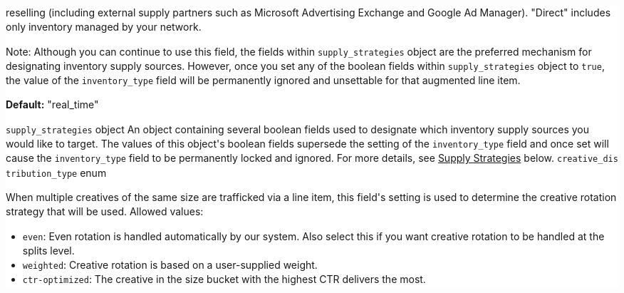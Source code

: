 reselling (including external supply partners such as Microsoft
Advertising Exchange and Google Ad Manager). "Direct" includes only
inventory managed by your network.</p>

<div id="line-item-service-ali__note_lry_gxn_wwb"
class="note note_note">
Note: Although you can continue to use
this field, the fields within <code
class="ph codeph">supply_strategies</code> object are the preferred
mechanism for designating inventory supply sources. However, once you
set any of the boolean fields within <code
class="ph codeph">supply_strategies</code> object to <code
class="ph codeph">true</code>, the value of the <code
class="ph codeph">inventory_type</code> field will be permanently
ignored and unsettable for that augmented line item.


<p><strong>Default:</strong> "real_time"</p></td>
</tr>
<tr class="even row">
<td class="entry align-left colsep-1 rowsep-1"
headers="line-item-service-ali__table-e90721c3-a6f1-4920-a65e-2583a1f3a2dc__entry__1"><code
class="ph codeph">supply_strategies</code></td>
<td class="entry align-left colsep-1 rowsep-1"
headers="line-item-service-ali__table-e90721c3-a6f1-4920-a65e-2583a1f3a2dc__entry__2">object</td>
<td class="entry align-left colsep-1 rowsep-1"
headers="line-item-service-ali__table-e90721c3-a6f1-4920-a65e-2583a1f3a2dc__entry__3">An
object containing several boolean fields used to designate which
inventory supply sources you would like to target. The values of this
object's boolean fields supersede the setting of the <code
class="ph codeph">inventory_type</code> field and once set will cause
the <code class="ph codeph">inventory_type</code> field to be
permanently locked and ignored. For more details, see <a
href="https://docs.xandr.com/bundle/xandr-api/page/line-item-service---ali.html#LineItemServiceALI-SupplyStrategies"
class="xref" target="_blank">Supply Strategies</a> below.</td>
</tr>
<tr class="odd row">
<td class="entry align-left colsep-1 rowsep-1"
headers="line-item-service-ali__table-e90721c3-a6f1-4920-a65e-2583a1f3a2dc__entry__1"><code
class="ph codeph">creative_distribution_type</code></td>
<td class="entry align-left colsep-1 rowsep-1"
headers="line-item-service-ali__table-e90721c3-a6f1-4920-a65e-2583a1f3a2dc__entry__2">enum</td>
<td class="entry align-left colsep-1 rowsep-1"
headers="line-item-service-ali__table-e90721c3-a6f1-4920-a65e-2583a1f3a2dc__entry__3"><p>When
multiple creatives of the same size are trafficked via a line item, this
field's setting is used to determine the creative rotation strategy that
will be used. Allowed values:</p>
<ul>
<li><code class="ph codeph">even</code>: Even rotation is handled
automatically by our system. Also select this if you want creative
rotation to be handled at the splits level.</li>
<li><code class="ph codeph">weighted</code>: Creative rotation is based
on a user-supplied weight.</li>
<li><code class="ph codeph">ctr-optimized</code>: The creative in the
size bucket with the highest CTR delivers the most.</li>
</ul>

